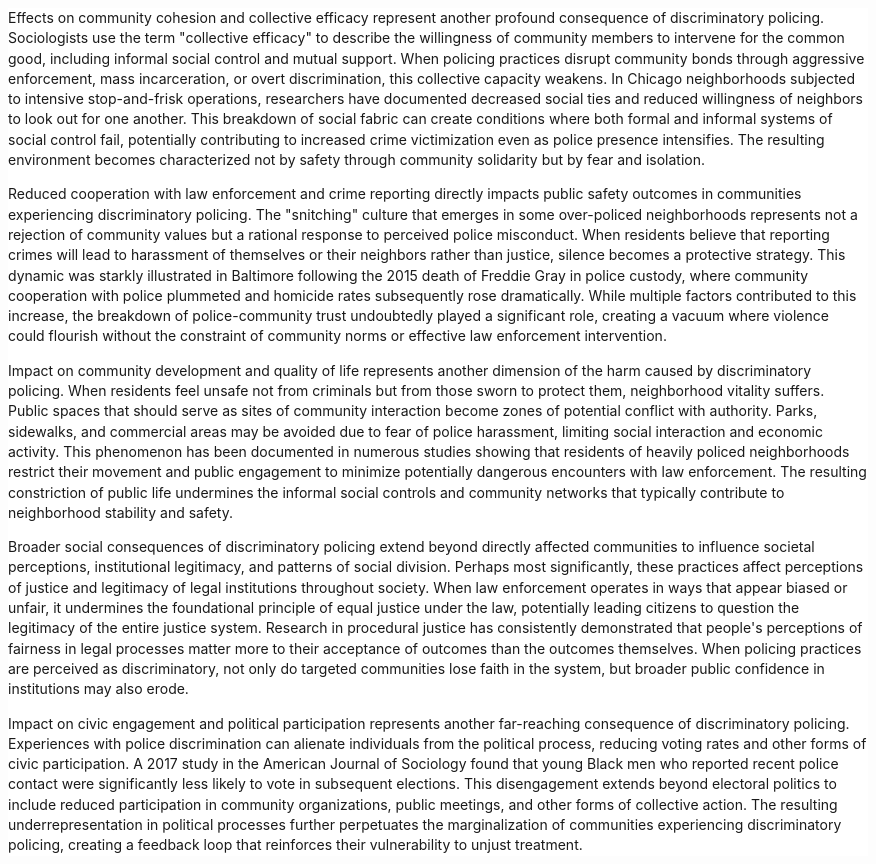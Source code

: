 Effects on community cohesion and collective efficacy represent another profound consequence of discriminatory policing. Sociologists use the term "collective efficacy" to describe the willingness of community members to intervene for the common good, including informal social control and mutual support. When policing practices disrupt community bonds through aggressive enforcement, mass incarceration, or overt discrimination, this collective capacity weakens. In Chicago neighborhoods subjected to intensive stop-and-frisk operations, researchers have documented decreased social ties and reduced willingness of neighbors to look out for one another. This breakdown of social fabric can create conditions where both formal and informal systems of social control fail, potentially contributing to increased crime victimization even as police presence intensifies. The resulting environment becomes characterized not by safety through community solidarity but by fear and isolation.

Reduced cooperation with law enforcement and crime reporting directly impacts public safety outcomes in communities experiencing discriminatory policing. The "snitching" culture that emerges in some over-policed neighborhoods represents not a rejection of community values but a rational response to perceived police misconduct. When residents believe that reporting crimes will lead to harassment of themselves or their neighbors rather than justice, silence becomes a protective strategy. This dynamic was starkly illustrated in Baltimore following the 2015 death of Freddie Gray in police custody, where community cooperation with police plummeted and homicide rates subsequently rose dramatically. While multiple factors contributed to this increase, the breakdown of police-community trust undoubtedly played a significant role, creating a vacuum where violence could flourish without the constraint of community norms or effective law enforcement intervention.

Impact on community development and quality of life represents another dimension of the harm caused by discriminatory policing. When residents feel unsafe not from criminals but from those sworn to protect them, neighborhood vitality suffers. Public spaces that should serve as sites of community interaction become zones of potential conflict with authority. Parks, sidewalks, and commercial areas may be avoided due to fear of police harassment, limiting social interaction and economic activity. This phenomenon has been documented in numerous studies showing that residents of heavily policed neighborhoods restrict their movement and public engagement to minimize potentially dangerous encounters with law enforcement. The resulting constriction of public life undermines the informal social controls and community networks that typically contribute to neighborhood stability and safety.

Broader social consequences of discriminatory policing extend beyond directly affected communities to influence societal perceptions, institutional legitimacy, and patterns of social division. Perhaps most significantly, these practices affect perceptions of justice and legitimacy of legal institutions throughout society. When law enforcement operates in ways that appear biased or unfair, it undermines the foundational principle of equal justice under the law, potentially leading citizens to question the legitimacy of the entire justice system. Research in procedural justice has consistently demonstrated that people's perceptions of fairness in legal processes matter more to their acceptance of outcomes than the outcomes themselves. When policing practices are perceived as discriminatory, not only do targeted communities lose faith in the system, but broader public confidence in institutions may also erode.

Impact on civic engagement and political participation represents another far-reaching consequence of discriminatory policing. Experiences with police discrimination can alienate individuals from the political process, reducing voting rates and other forms of civic participation. A 2017 study in the American Journal of Sociology found that young Black men who reported recent police contact were significantly less likely to vote in subsequent elections. This disengagement extends beyond electoral politics to include reduced participation in community organizations, public meetings, and other forms of collective action. The resulting underrepresentation in political processes further perpetuates the marginalization of communities experiencing discriminatory policing, creating a feedback loop that reinforces their vulnerability to unjust treatment.
